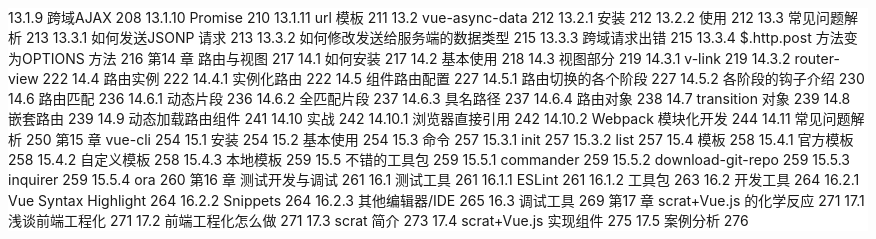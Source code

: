 13.1.9 跨域AJAX 208
13.1.10 Promise 210
13.1.11 url 模板 211
13.2 vue-async-data 212
13.2.1 安装 212
13.2.2 使用 212
13.3 常见问题解析 213
13.3.1 如何发送JSONP 请求 213
13.3.2 如何修改发送给服务端的数据类型 215
13.3.3 跨域请求出错 215
13.3.4 $.http.post 方法变为OPTIONS 方法 216
第14 章 路由与视图 217
14.1 如何安装 217
14.2 基本使用 218
14.3 视图部分 219
14.3.1 v-link 219
14.3.2 router-view 222
14.4 路由实例 222
14.4.1 实例化路由 222
14.5 组件路由配置 227
14.5.1 路由切换的各个阶段 227
14.5.2 各阶段的钩子介绍 230
14.6 路由匹配 236
14.6.1 动态片段 236
14.6.2 全匹配片段 237
14.6.3 具名路径 237
14.6.4 路由对象 238
14.7 transition 对象 239
14.8 嵌套路由 239
14.9 动态加载路由组件 241
14.10 实战 242
14.10.1 浏览器直接引用 242
14.10.2 Webpack 模块化开发 244
14.11 常见问题解析 250
第15 章 vue-cli 254
15.1 安装 254
15.2 基本使用 254
15.3 命令 257
15.3.1 init 257
15.3.2 list 257
15.4 模板 258
15.4.1 官方模板 258
15.4.2 自定义模板 258
15.4.3 本地模板 259
15.5 不错的工具包 259
15.5.1 commander 259
15.5.2 download-git-repo 259
15.5.3 inquirer 259
15.5.4 ora 260
第16 章 测试开发与调试 261
16.1 测试工具 261
16.1.1 ESLint 261
16.1.2 工具包 263
16.2 开发工具 264
16.2.1 Vue Syntax Highlight 264
16.2.2 Snippets 264
16.2.3 其他编辑器/IDE 265
16.3 调试工具 269
第17 章 scrat+Vue.js 的化学反应 271
17.1 浅谈前端工程化 271
17.2 前端工程化怎么做 271
17.3 scrat 简介 273
17.4 scrat+Vue.js 实现组件 275
17.5 案例分析 276